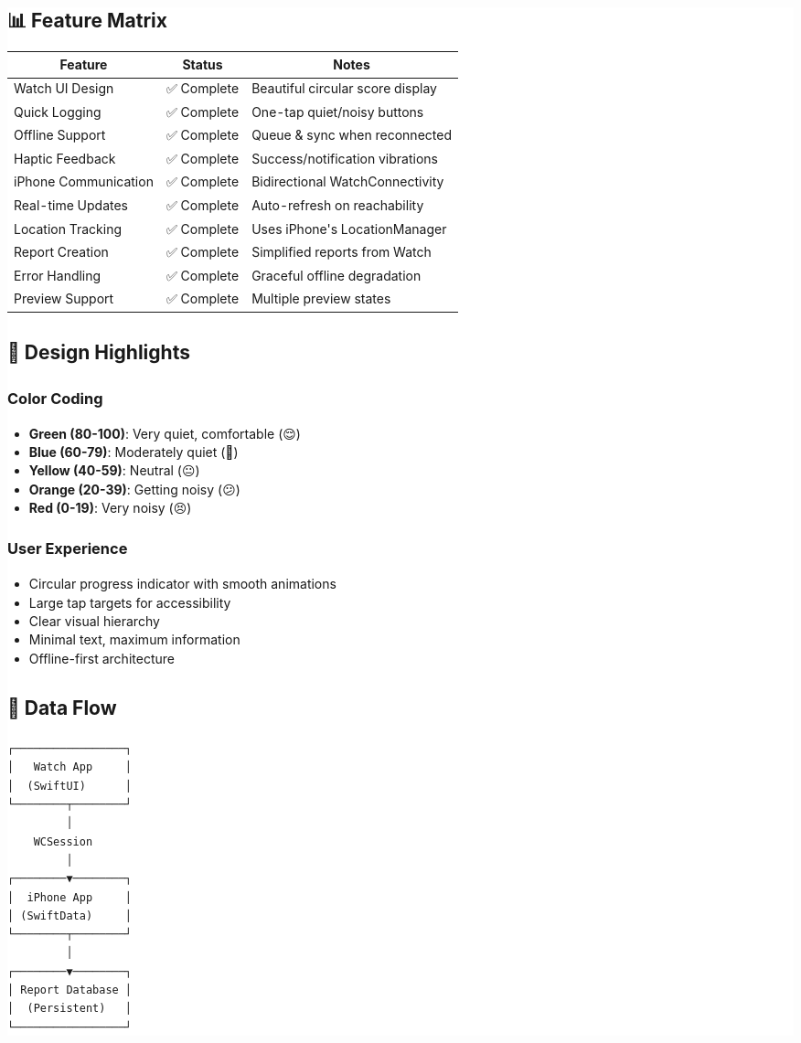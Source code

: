 ## 📊 Feature Matrix

| Feature | Status | Notes |
|---------|--------|-------|
| Watch UI Design | ✅ Complete | Beautiful circular score display |
| Quick Logging | ✅ Complete | One-tap quiet/noisy buttons |
| Offline Support | ✅ Complete | Queue & sync when reconnected |
| Haptic Feedback | ✅ Complete | Success/notification vibrations |
| iPhone Communication | ✅ Complete | Bidirectional WatchConnectivity |
| Real-time Updates | ✅ Complete | Auto-refresh on reachability |
| Location Tracking | ✅ Complete | Uses iPhone's LocationManager |
| Report Creation | ✅ Complete | Simplified reports from Watch |
| Error Handling | ✅ Complete | Graceful offline degradation |
| Preview Support | ✅ Complete | Multiple preview states |

## 🎨 Design Highlights

### Color Coding
- **Green (80-100)**: Very quiet, comfortable (😌)
- **Blue (60-79)**: Moderately quiet (🙂)
- **Yellow (40-59)**: Neutral (😐)
- **Orange (20-39)**: Getting noisy (😕)
- **Red (0-19)**: Very noisy (😣)

### User Experience
- Circular progress indicator with smooth animations
- Large tap targets for accessibility
- Clear visual hierarchy
- Minimal text, maximum information
- Offline-first architecture

## 🔄 Data Flow

```
┌─────────────────┐
│   Watch App     │
│  (SwiftUI)      │
└────────┬────────┘
         │
    WCSession
         │
┌────────▼────────┐
│  iPhone App     │
│ (SwiftData)     │
└────────┬────────┘
         │
┌────────▼────────┐
│ Report Database │
│  (Persistent)   │
└─────────────────┘
```
